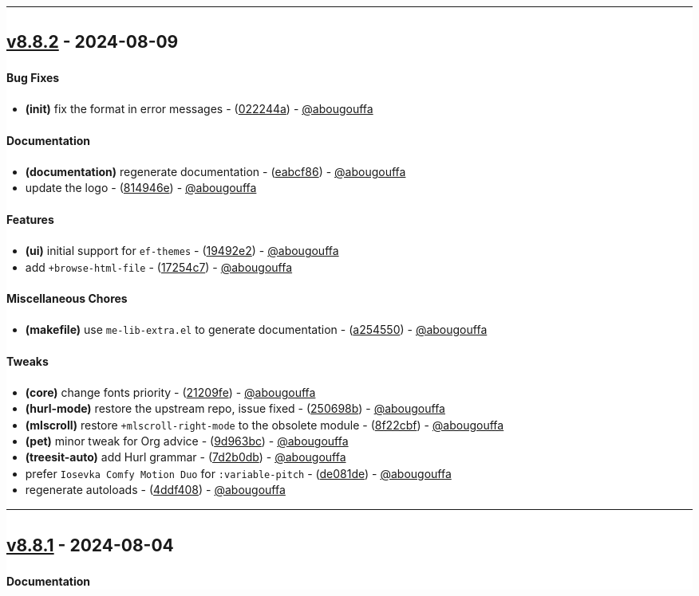 - - -

## [v8.8.2](https://github.com/abougouffa/minemacs/compare/814946e4bf52baa878238fe380f81b94f09d17cc..v8.8.2) - 2024-08-09
#### Bug Fixes
- **(init)** fix the format in error messages - ([022244a](https://github.com/abougouffa/minemacs/commit/022244a6f58c5aa134e986187511bc8b839fb77e)) - [@abougouffa](https://github.com/abougouffa)
#### Documentation
- **(documentation)** regenerate documentation - ([eabcf86](https://github.com/abougouffa/minemacs/commit/eabcf862c9b8cce5cfd4c68b7412c1434f004233)) - [@abougouffa](https://github.com/abougouffa)
- update the logo - ([814946e](https://github.com/abougouffa/minemacs/commit/814946e4bf52baa878238fe380f81b94f09d17cc)) - [@abougouffa](https://github.com/abougouffa)
#### Features
- **(ui)** initial support for `ef-themes` - ([19492e2](https://github.com/abougouffa/minemacs/commit/19492e29ad3d319fd2b36cf1932f9d283242bab1)) - [@abougouffa](https://github.com/abougouffa)
- add `+browse-html-file` - ([17254c7](https://github.com/abougouffa/minemacs/commit/17254c7c02aecdbf3b3a0e1385c608faf961b95c)) - [@abougouffa](https://github.com/abougouffa)
#### Miscellaneous Chores
- **(makefile)** use `me-lib-extra.el` to generate documentation - ([a254550](https://github.com/abougouffa/minemacs/commit/a254550b8909fcbeb86a5a228ee85be5a00dfa72)) - [@abougouffa](https://github.com/abougouffa)
#### Tweaks
- **(core)** change fonts priority - ([21209fe](https://github.com/abougouffa/minemacs/commit/21209fe1536ed93a709529c895061207a9cb28aa)) - [@abougouffa](https://github.com/abougouffa)
- **(hurl-mode)** restore the upstream repo, issue fixed - ([250698b](https://github.com/abougouffa/minemacs/commit/250698bc94384659adeb7c6105fbbf0cb5e0070b)) - [@abougouffa](https://github.com/abougouffa)
- **(mlscroll)** restore `+mlscroll-right-mode` to the obsolete module - ([8f22cbf](https://github.com/abougouffa/minemacs/commit/8f22cbf9fd2968e91a406134ce72628b28bdfbf9)) - [@abougouffa](https://github.com/abougouffa)
- **(pet)** minor tweak for Org advice - ([9d963bc](https://github.com/abougouffa/minemacs/commit/9d963bc2aba918c7067648847024029e69ac74d9)) - [@abougouffa](https://github.com/abougouffa)
- **(treesit-auto)** add Hurl grammar - ([7d2b0db](https://github.com/abougouffa/minemacs/commit/7d2b0db87b8796725c61c910f9ca08dbeba7967b)) - [@abougouffa](https://github.com/abougouffa)
- prefer `Iosevka Comfy Motion Duo` for `:variable-pitch` - ([de081de](https://github.com/abougouffa/minemacs/commit/de081de074034e8811dfb8d2571cecf6c3f112ed)) - [@abougouffa](https://github.com/abougouffa)
- regenerate autoloads - ([4ddf408](https://github.com/abougouffa/minemacs/commit/4ddf408e68b5e573f822e81ed12ca4930a524457)) - [@abougouffa](https://github.com/abougouffa)

- - -

## [v8.8.1](https://github.com/abougouffa/minemacs/compare/ec56cc07c37b027ef08c38512cde6bac8390ac5e..v8.8.1) - 2024-08-04
#### Documentation
